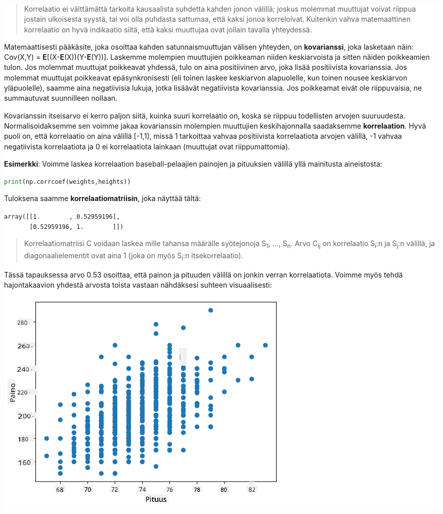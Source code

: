 > Korrelaatio ei välttämättä tarkoita kausaalista suhdetta kahden jonon välillä; joskus molemmat muuttujat voivat riippua jostain ulkoisesta syystä, tai voi olla puhdasta sattumaa, että kaksi jonoa korreloivat. Kuitenkin vahva matemaattinen korrelaatio on hyvä indikaatio siitä, että kaksi muuttujaa ovat jollain tavalla yhteydessä.

Matemaattisesti pääkäsite, joka osoittaa kahden satunnaismuuttujan välisen yhteyden, on **kovarianssi**, joka lasketaan näin: Cov(X,Y) = **E**\[(X-**E**(X))(Y-**E**(Y))\]. Laskemme molempien muuttujien poikkeaman niiden keskiarvoista ja sitten näiden poikkeamien tulon. Jos molemmat muuttujat poikkeavat yhdessä, tulo on aina positiivinen arvo, joka lisää positiivista kovarianssia. Jos molemmat muuttujat poikkeavat epäsynkronisesti (eli toinen laskee keskiarvon alapuolelle, kun toinen nousee keskiarvon yläpuolelle), saamme aina negatiivisia lukuja, jotka lisäävät negatiivista kovarianssia. Jos poikkeamat eivät ole riippuvaisia, ne summautuvat suunnilleen nollaan.

Kovarianssin itseisarvo ei kerro paljon siitä, kuinka suuri korrelaatio on, koska se riippuu todellisten arvojen suuruudesta. Normalisoidaksemme sen voimme jakaa kovarianssin molempien muuttujien keskihajonnalla saadaksemme **korrelaation**. Hyvä puoli on, että korrelaatio on aina välillä [-1,1], missä 1 tarkoittaa vahvaa positiivista korrelaatiota arvojen välillä, -1 vahvaa negatiivista korrelaatiota ja 0 ei korrelaatiota lainkaan (muuttujat ovat riippumattomia).

**Esimerkki**: Voimme laskea korrelaation baseball-pelaajien painojen ja pituuksien välillä yllä mainitusta aineistosta:
```python
print(np.corrcoef(weights,heights))
```
Tuloksena saamme **korrelaatiomatriisin**, joka näyttää tältä:
```
array([[1.        , 0.52959196],
       [0.52959196, 1.        ]])
```

> Korrelaatiomatriisi C voidaan laskea mille tahansa määrälle syötejonoja S<sub>1</sub>, ..., S<sub>n</sub>. Arvo C<sub>ij</sub> on korrelaatio S<sub>i</sub>:n ja S<sub>j</sub>:n välillä, ja diagonaalielementit ovat aina 1 (joka on myös S<sub>i</sub>:n itsekorrelaatio).

Tässä tapauksessa arvo 0.53 osoittaa, että painon ja pituuden välillä on jonkin verran korrelaatiota. Voimme myös tehdä hajontakaavion yhdestä arvosta toista vastaan nähdäksesi suhteen visuaalisesti:

![Painon ja pituuden välinen suhde](../../../../translated_images/weight-height-relationship.3f06bde4ca2aba9974182c4ef037ed602acd0fbbbbe2ca91cefd838a9e66bcf9.fi.png)
